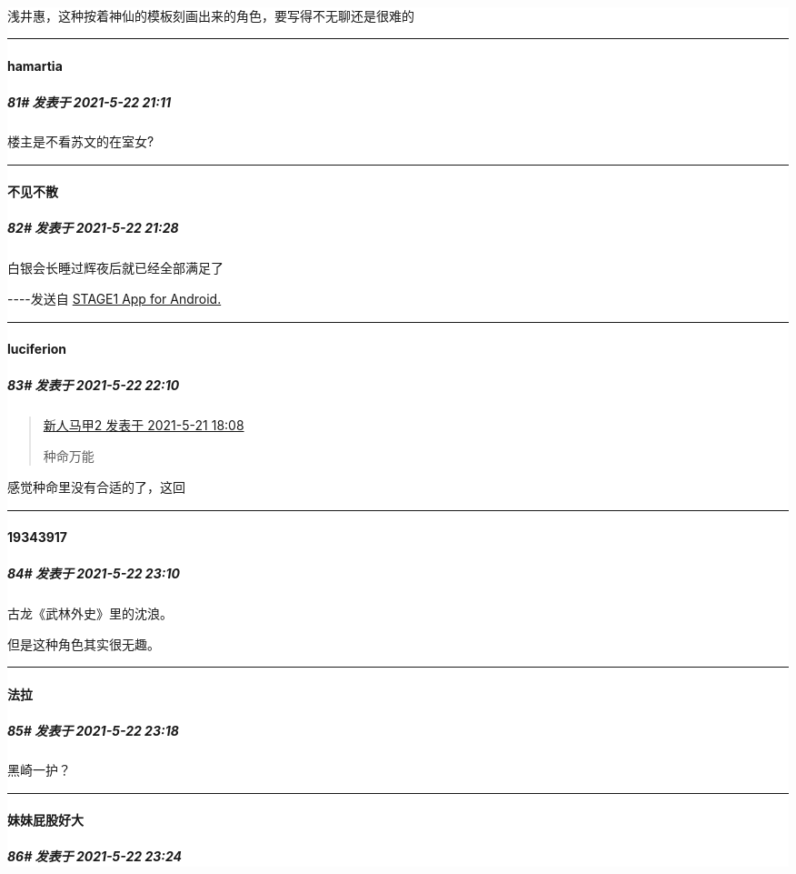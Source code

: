 
浅井惠，这种按着神仙的模板刻画出来的角色，要写得不无聊还是很难的


*****

####  hamartia  
##### 81#       发表于 2021-5-22 21:11


楼主是不看苏文的在室女?


*****

####  不见不散  
##### 82#       发表于 2021-5-22 21:28


白银会长睡过辉夜后就已经全部满足了


----发送自 [STAGE1 App for Android.](http://stage1.5j4m.com/?1.37)


*****

####  luciferion  
##### 83#       发表于 2021-5-22 22:10


<blockquote><a href="httphttps://bbs.saraba1st.com/2b/forum.php?mod=redirect&amp;goto=findpost&amp;pid=51325920&amp;ptid=2005265" target="_blank">新人马甲2 发表于 2021-5-21 18:08</a>

种命万能</blockquote>
感觉种命里没有合适的了，这回


*****

####  19343917  
##### 84#       发表于 2021-5-22 23:10


古龙《武林外史》里的沈浪。


但是这种角色其实很无趣。


*****

####  法拉  
##### 85#       发表于 2021-5-22 23:18


黑崎一护？


*****

####  妹妹屁股好大  
##### 86#       发表于 2021-5-22 23:24
